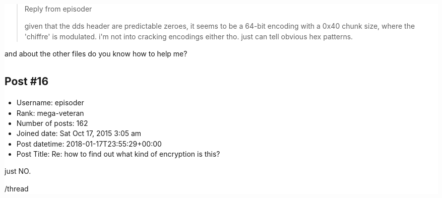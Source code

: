 > Reply from episoder
>
> given that the dds header are predictable zeroes, it seems to be a 64-bit encoding with a 0x40 chunk size, where the 'chiffre' is modulated. i'm not into cracking encodings either tho. just can tell obvious hex patterns.

and about the other files do you know how to help me?
## Post #16
- Username: episoder
- Rank: mega-veteran
- Number of posts: 162
- Joined date: Sat Oct 17, 2015 3:05 am
- Post datetime: 2018-01-17T23:55:29+00:00
- Post Title: Re: how to find out what kind of encryption is this?

just NO.

/thread
